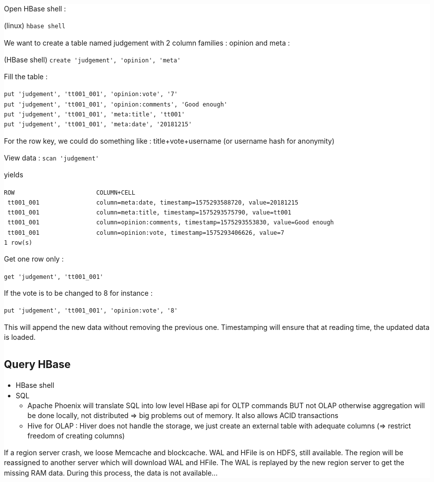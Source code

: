 Open HBase shell :

(linux) `hbase shell`

We want to create a table named judgement with 2 column families : opinion and meta :

(HBase shell) `create 'judgement', 'opinion', 'meta'`

Fill the table :

```
put 'judgement', 'tt001_001', 'opinion:vote', '7'
put 'judgement', 'tt001_001', 'opinion:comments', 'Good enough'
put 'judgement', 'tt001_001', 'meta:title', 'tt001'
put 'judgement', 'tt001_001', 'meta:date', '20181215'
```

For the row key, we could do something like : title+vote+username (or username hash for anonymity)

View data : `scan 'judgement'`

yields 
```
ROW                       COLUMN+CELL
 tt001_001                column=meta:date, timestamp=1575293588720, value=20181215
 tt001_001                column=meta:title, timestamp=1575293575790, value=tt001
 tt001_001                column=opinion:comments, timestamp=1575293553830, value=Good enough
 tt001_001                column=opinion:vote, timestamp=1575293406626, value=7
1 row(s)
```

Get one row only :

`get 'judgement', 'tt001_001'`

If the vote is to be changed to 8 for instance :

`put 'judgement', 'tt001_001', 'opinion:vote', '8'`

This will append the new data without removing the previous one. Timestamping will ensure that at reading time, the updated data is loaded.

## Query HBase

* HBase shell
* SQL
  * Apache Phoenix will translate SQL into low level HBase api for OLTP commands BUT not OLAP otherwise aggregation will be done locally, not distributed => big problems out of memory. It also allows ACID transactions 
  * Hive for OLAP : Hiver does not handle the storage, we just create an external table with adequate columns (=> restrict freedom of creating columns)

If a region server crash, we loose Memcache and blockcache. WAL and HFile is on HDFS, still available.
The region will be reassigned to another server which will download WAL and HFile.
The WAL is replayed by the new region server to get the missing RAM data.
During this process, the data is not available...
